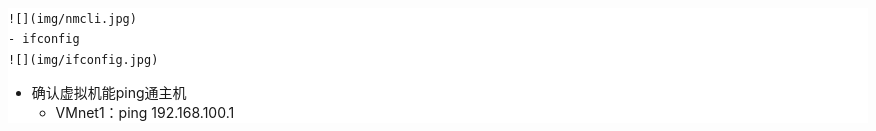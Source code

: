     ![](img/nmcli.jpg)
    - ifconfig  
    ![](img/ifconfig.jpg)
- 确认虚拟机能ping通主机
    - VMnet1：ping 192.168.100.1  